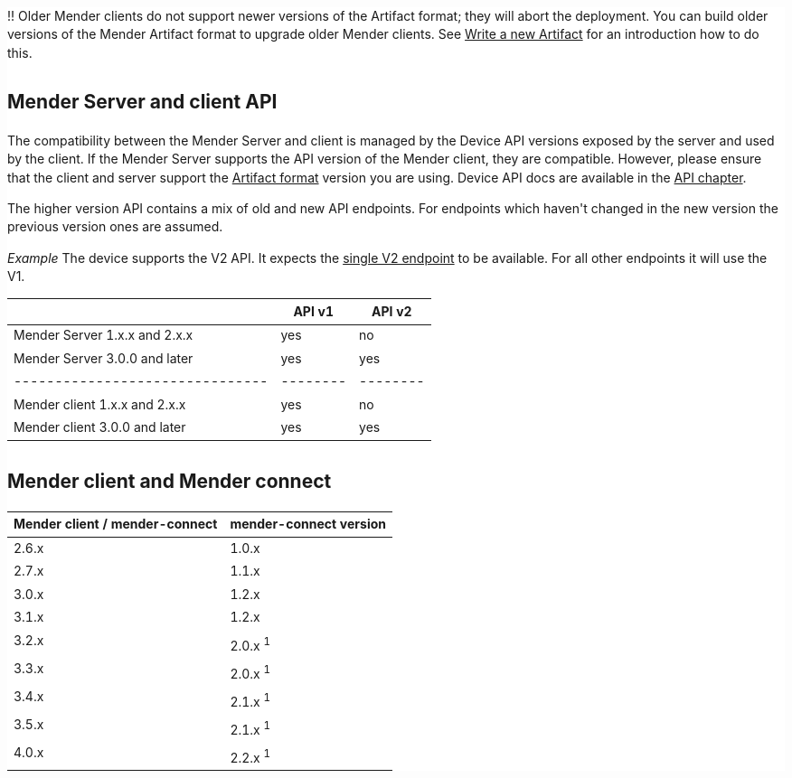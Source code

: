 
!! Older Mender clients do not support newer versions of the Artifact format; they will abort the deployment. You can build older versions of the Mender Artifact format to upgrade older Mender clients. See [Write a new Artifact](../../06.Artifact-creation/01.Create-an-Artifact/docs.md#create-an-operating-system-update-artifact) for an introduction how to do this.


## Mender Server and client API

The compatibility between the Mender Server and client is managed by the Device API versions exposed by the server and used by the client. If the Mender Server supports the API version of the Mender client, they are compatible.  However, please ensure that the client and server support the [Artifact format](#mender-clientserver-and-artifact-format) version you are using. Device API docs are available in the [API chapter](../../200.Server-side-API/?target=_blank#device-apis).


The higher version API contains a mix of old and new API endpoints. For endpoints which haven't changed in the new version the previous version ones are assumed.


*Example* The device supports the V2 API. It expects the [single V2 endpoint](https://docs.mender.io/api/#device-api-deployments-v2) to be available. For all other endpoints it will use the V1. 



|                               | API v1 | API v2 |
|-------------------------------|--------|--------|
| Mender Server 1.x.x and 2.x.x | yes    | no     |
| Mender Server 3.0.0 and later | yes    | yes    |
|-------------------------------|--------|--------|
| Mender client 1.x.x and 2.x.x | yes    | no     |
| Mender client 3.0.0 and later | yes    | yes    |


## Mender client and Mender connect


| Mender client / mender-connect | mender-connect version |
|--------------------------------|------------------------|
| 2.6.x                          | 1.0.x                  |
| 2.7.x                          | 1.1.x                  |
| 3.0.x                          | 1.2.x                  |
| 3.1.x                          | 1.2.x                  |
| 3.2.x                          | 2.0.x <sup>1<sup>      |
| 3.3.x                          | 2.0.x <sup>1<sup>      |
| 3.4.x                          | 2.1.x <sup>1<sup>      |
| 3.5.x                          | 2.1.x <sup>1<sup>      |
| 4.0.x                          | 2.2.x <sup>1<sup>      |
